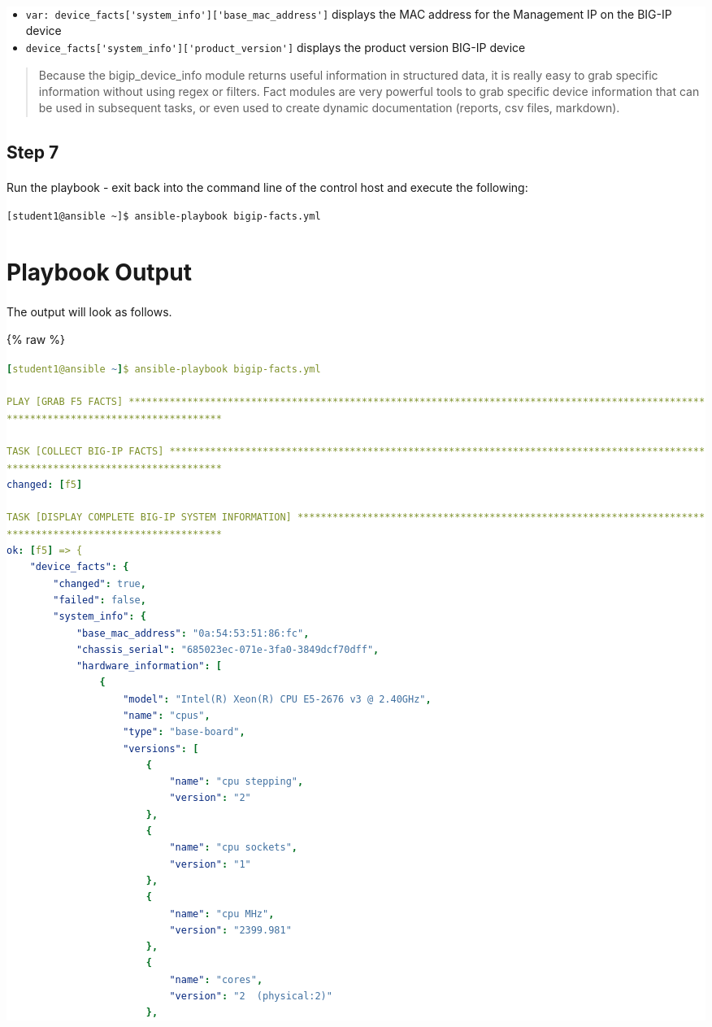 
- `var: device_facts['system_info']['base_mac_address']` displays the MAC address for  the Management IP on the BIG-IP device
- `device_facts['system_info']['product_version']` displays the product version BIG-IP device

>Because the bigip_device_info module returns useful information in structured data, it is really easy to grab specific information without using regex or filters.  Fact modules are very powerful tools to grab specific device information that can be used in subsequent tasks, or even used to create dynamic documentation (reports, csv files, markdown).


## Step 7

Run the playbook - exit back into the command line of the control host and execute the following:

```
[student1@ansible ~]$ ansible-playbook bigip-facts.yml
```

# Playbook Output

The output will look as follows.

{% raw %}
```yaml
[student1@ansible ~]$ ansible-playbook bigip-facts.yml

PLAY [GRAB F5 FACTS] ****************************************************************************************************************************************

TASK [COLLECT BIG-IP FACTS] *********************************************************************************************************************************
changed: [f5]

TASK [DISPLAY COMPLETE BIG-IP SYSTEM INFORMATION] ***********************************************************************************************************
ok: [f5] => {
    "device_facts": {
        "changed": true,
        "failed": false,
        "system_info": {
            "base_mac_address": "0a:54:53:51:86:fc",
            "chassis_serial": "685023ec-071e-3fa0-3849dcf70dff",
            "hardware_information": [
                {
                    "model": "Intel(R) Xeon(R) CPU E5-2676 v3 @ 2.40GHz",
                    "name": "cpus",
                    "type": "base-board",
                    "versions": [
                        {
                            "name": "cpu stepping",
                            "version": "2"
                        },
                        {
                            "name": "cpu sockets",
                            "version": "1"
                        },
                        {
                            "name": "cpu MHz",
                            "version": "2399.981"
                        },
                        {
                            "name": "cores",
                            "version": "2  (physical:2)"
                        },
```